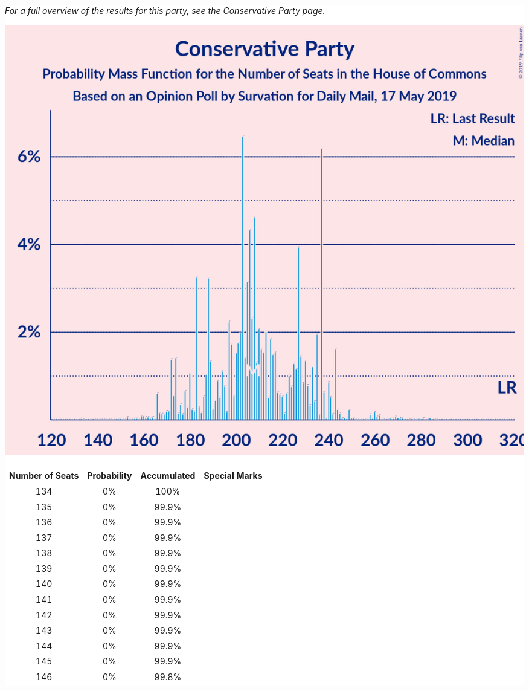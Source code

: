 *For a full overview of the results for this party, see the [Conservative Party](party-conservativeparty.html) page.*

![Graph with seats probability mass function not yet produced](2019-05-17-Survation-seats-pmf-conservativeparty.png "Seats Probability Mass Function")

| Number of Seats | Probability | Accumulated | Special Marks |
|:---------------:|:-----------:|:-----------:|:-------------:|
| 134 | 0% | 100% |  |
| 135 | 0% | 99.9% |  |
| 136 | 0% | 99.9% |  |
| 137 | 0% | 99.9% |  |
| 138 | 0% | 99.9% |  |
| 139 | 0% | 99.9% |  |
| 140 | 0% | 99.9% |  |
| 141 | 0% | 99.9% |  |
| 142 | 0% | 99.9% |  |
| 143 | 0% | 99.9% |  |
| 144 | 0% | 99.9% |  |
| 145 | 0% | 99.9% |  |
| 146 | 0% | 99.8% |  |